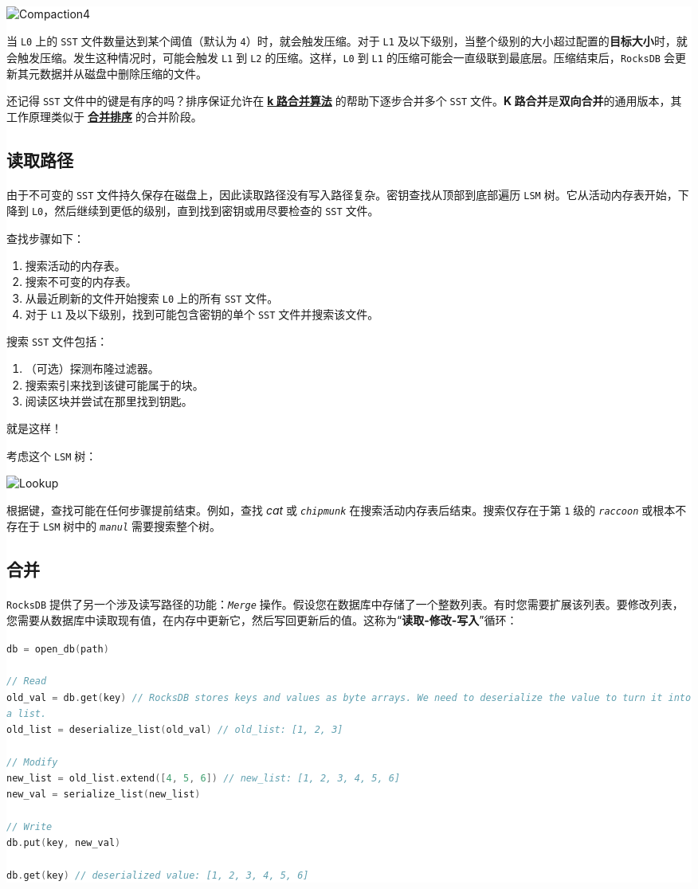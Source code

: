 ![Compaction4](https://artem.krylysov.com/images/2023-rocksdb/rocksdb-compaction4.png)

当 `L0` 上的 `SST` 文件数量达到某个阈值（默认为 `4`）时，就会触发压缩。对于 `L1` 及以下级别，当整个级别的大小超过配置的**目标大小**时，就会触发压缩。发生这种情况时，可能会触发 `L1` 到 `L2` 的压缩。这样，`L0` 到 `L1` 的压缩可能会一直级联到最底层。压缩结束后，`RocksDB` 会更新其元数据并从磁盘中删除压缩的文件。

还记得 `SST` 文件中的键是有序的吗？排序保证允许在 [**k 路合并算法**](https://en.wikipedia.org/wiki/K-way_merge_algorithm) 的帮助下逐步合并多个 `SST` 文件。**K 路合并**是**双向合并**的通用版本，其工作原理类似于 [**合并排序**](https://en.wikipedia.org/wiki/Merge_sort) 的合并阶段。

## 读取路径

由于不可变的 `SST` 文件持久保存在磁盘上，因此读取路径没有写入路径复杂。密钥查找从顶部到底部遍历 `LSM` 树。它从活动内存表开始，下降到 `L0`，然后继续到更低的级别，直到找到密钥或用尽要检查的 `SST` 文件。

查找步骤如下：

1. 搜索活动的内存表。
2. 搜索不可变的内存表。
3. 从最近刷新的文件开始搜索 `L0` 上的所有 `SST` 文件。
4. 对于 `L1` 及以下级别，找到可能包含密钥的单个 `SST` 文件并搜索该文件。

搜索 `SST` 文件包括：

1. （可选）探测布隆过滤器。
2. 搜索索引来找到该键可能属于的块。
3. 阅读区块并尝试在那里找到钥匙。

就是这样！

考虑这个 `LSM` 树：

![Lookup](https://artem.krylysov.com/images/2023-rocksdb/rocksdb-lookup.png)

根据键，查找可能在任何步骤提前结束。例如，查找 _cat_ 或 _`chipmunk`_ 在搜索活动内存表后结束。搜索仅存在于第 `1` 级的 _`raccoon`_ 或根本不存在于 `LSM` 树中的 _`manul`_ 需要搜索整个树。

## 合并

`RocksDB` 提供了另一个涉及读写路径的功能：_`Merge`_ 操作。假设您在数据库中存储了一个整数列表。有时您需要扩展该列表。要修改列表，您需要从数据库中读取现有值，在内存中更新它，然后写回更新后的值。这称为“**读取-修改-写入**”循环：

```c++
db = open_db(path)

// Read
old_val = db.get(key) // RocksDB stores keys and values as byte arrays. We need to deserialize the value to turn it into a list.
old_list = deserialize_list(old_val) // old_list: [1, 2, 3]

// Modify
new_list = old_list.extend([4, 5, 6]) // new_list: [1, 2, 3, 4, 5, 6]
new_val = serialize_list(new_list)

// Write
db.put(key, new_val)

db.get(key) // deserialized value: [1, 2, 3, 4, 5, 6]
```

